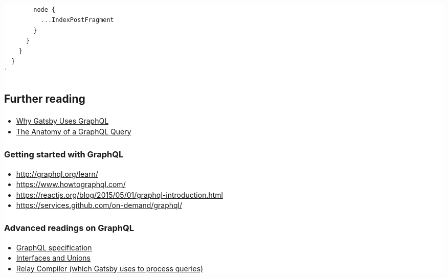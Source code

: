 ```jsx:title=src/pages/index.jsx
        node {
          ...IndexPostFragment
        }
      }
    }
  }
`
```

## Further reading

- [Why Gatsby Uses GraphQL](/docs/why-gatsby-uses-graphql/)
- [The Anatomy of a GraphQL Query](https://blog.apollographql.com/the-anatomy-of-a-graphql-query-6dffa9e9e747)

### Getting started with GraphQL

- http://graphql.org/learn/
- https://www.howtographql.com/
- https://reactjs.org/blog/2015/05/01/graphql-introduction.html
- https://services.github.com/on-demand/graphql/

### Advanced readings on GraphQL

- [GraphQL specification](https://facebook.github.io/graphql/October2016/)
- [Interfaces and Unions](https://medium.com/the-graphqlhub/graphql-tour-interfaces-and-unions-7dd5be35de0d)
- [Relay Compiler (which Gatsby uses to process queries)](https://facebook.github.io/relay/docs/en/compiler-architecture.html)
